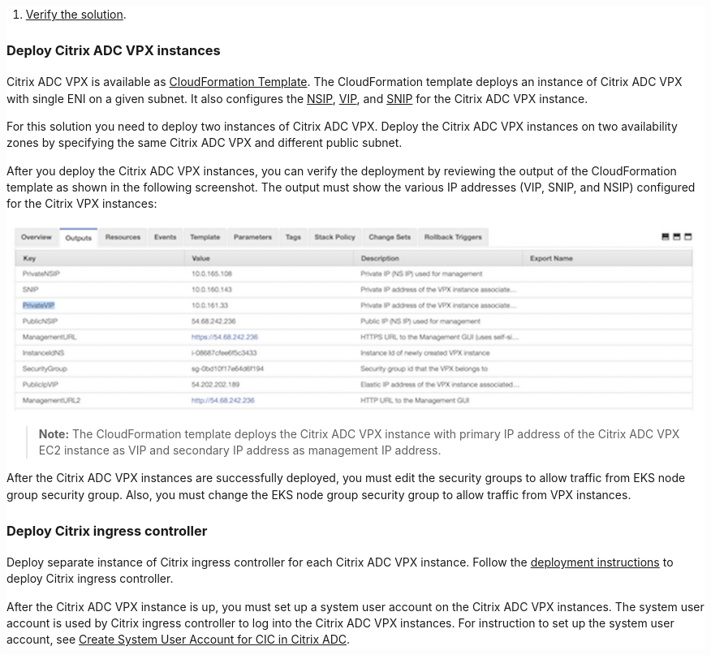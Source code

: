 1.  [Verify the solution](#verify-the-solution).

### Deploy Citrix ADC VPX instances

Citrix ADC VPX is available as [CloudFormation Template](https://github.com/kumar-swamy/Citrix-ADC-VPX-AWS-EKS/blob/master/templates/eks_single_nic/README.md). The CloudFormation template deploys an instance of Citrix ADC VPX with single ENI on a given subnet. It also configures the [NSIP](https://docs.citrix.com/en-us/netscaler/12/networking/ip-addressing/configuring-netscaler-owned-ip-addresses/configuring-netscaler-ip-address.html), [VIP](https://docs.citrix.com/en-us/netscaler/12/networking/ip-addressing/configuring-netscaler-owned-ip-addresses/configuring-and-managing-virtual-ip-addresses-vips.html), and [SNIP](https://docs.citrix.com/en-us/netscaler/12/networking/ip-addressing/configuring-netscaler-owned-ip-addresses/configuring-subnet-ip-addresses-snips.html) for the Citrix ADC VPX instance.

For this solution you need to deploy two instances of Citrix ADC VPX. Deploy the Citrix ADC VPX instances on two availability zones by specifying the same Citrix ADC VPX and different public subnet.

After you deploy the Citrix ADC VPX instances, you can verify the deployment by reviewing the output of the CloudFormation template as shown in the following screenshot. The output must show the various IP addresses (VIP, SNIP, and NSIP) configured for the Citrix VPX instances:

![CloudFormation Template output](../media/cft-output.png)

> **Note:**
> The CloudFormation template deploys the Citrix ADC VPX instance with primary IP address of the Citrix ADC VPX EC2 instance as VIP and secondary IP address as management IP address.

After the Citrix ADC VPX instances are successfully deployed, you must edit the security groups to allow traffic from EKS node group security group. Also, you must change the EKS node group security group to allow traffic from VPX instances.

### Deploy Citrix ingress controller

Deploy separate instance of Citrix ingress controller for each Citrix ADC VPX instance. Follow the [deployment instructions](https://developer-docs.citrix.com/projects/citrix-k8s-ingress-controller/en/latest/deploy/deploy-cic-yaml/) to deploy Citrix ingress controller.

After the Citrix ADC VPX instance is up, you must set up a system user account on the Citrix ADC VPX instances. The system user account is used by Citrix ingress controller to log into the Citrix ADC VPX instances. For instruction to set up the system user account, see [Create System User Account for CIC in Citrix ADC](https://developer-docs.citrix.com/projects/citrix-k8s-ingress-controller/en/latest/deploy/deploy-cic-yaml/#create-system-user-account-for-cic-in-citrix-adc).
